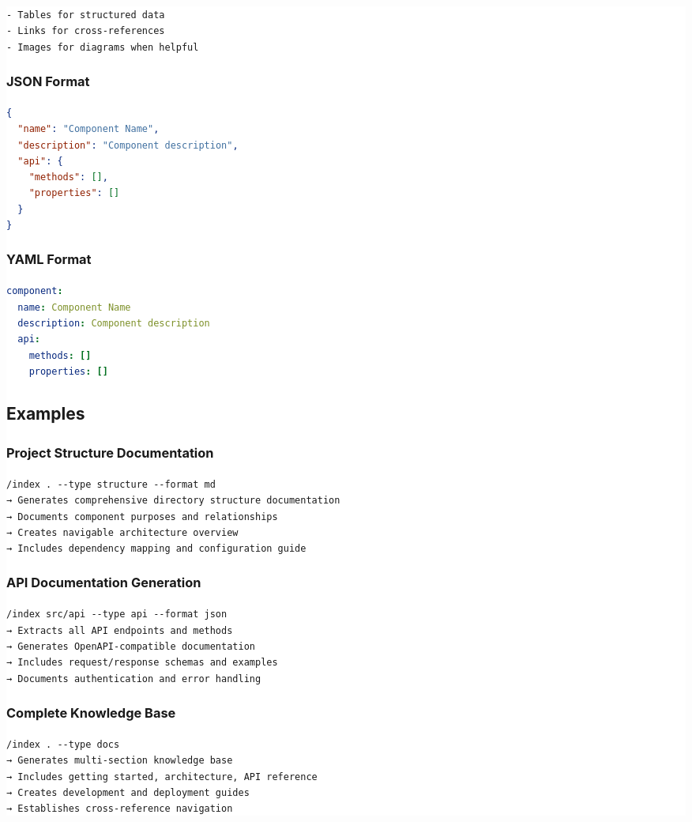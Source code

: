 ```
- Tables for structured data
- Links for cross-references
- Images for diagrams when helpful
```

### JSON Format
```json
{
  "name": "Component Name",
  "description": "Component description",
  "api": {
    "methods": [],
    "properties": []
  }
}
```

### YAML Format
```yaml
component:
  name: Component Name
  description: Component description
  api:
    methods: []
    properties: []
```

## Examples

### Project Structure Documentation
```
/index . --type structure --format md
→ Generates comprehensive directory structure documentation
→ Documents component purposes and relationships
→ Creates navigable architecture overview
→ Includes dependency mapping and configuration guide
```

### API Documentation Generation
```
/index src/api --type api --format json
→ Extracts all API endpoints and methods
→ Generates OpenAPI-compatible documentation
→ Includes request/response schemas and examples
→ Documents authentication and error handling
```

### Complete Knowledge Base
```
/index . --type docs
→ Generates multi-section knowledge base
→ Includes getting started, architecture, API reference
→ Creates development and deployment guides
→ Establishes cross-reference navigation
```
